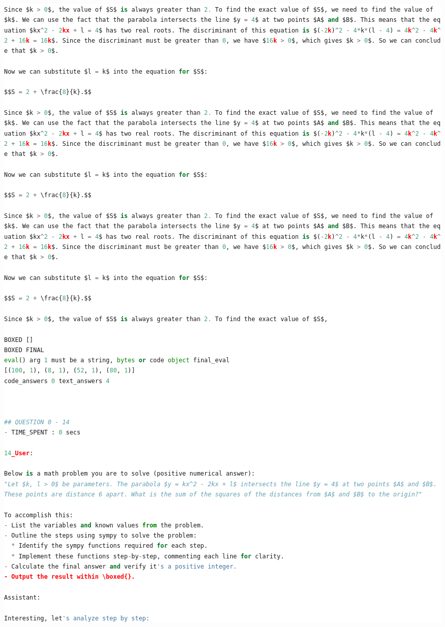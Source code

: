 ```python
Since $k > 0$, the value of $S$ is always greater than 2. To find the exact value of $S$, we need to find the value of $k$. We can use the fact that the parabola intersects the line $y = 4$ at two points $A$ and $B$. This means that the equation $kx^2 - 2kx + l = 4$ has two real roots. The discriminant of this equation is $(-2k)^2 - 4*k*(l - 4) = 4k^2 - 4k^2 + 16k = 16k$. Since the discriminant must be greater than 0, we have $16k > 0$, which gives $k > 0$. So we can conclude that $k > 0$.

Now we can substitute $l = k$ into the equation for $S$:

$$S = 2 + \frac{8}{k}.$$

Since $k > 0$, the value of $S$ is always greater than 2. To find the exact value of $S$, we need to find the value of $k$. We can use the fact that the parabola intersects the line $y = 4$ at two points $A$ and $B$. This means that the equation $kx^2 - 2kx + l = 4$ has two real roots. The discriminant of this equation is $(-2k)^2 - 4*k*(l - 4) = 4k^2 - 4k^2 + 16k = 16k$. Since the discriminant must be greater than 0, we have $16k > 0$, which gives $k > 0$. So we can conclude that $k > 0$.

Now we can substitute $l = k$ into the equation for $S$:

$$S = 2 + \frac{8}{k}.$$

Since $k > 0$, the value of $S$ is always greater than 2. To find the exact value of $S$, we need to find the value of $k$. We can use the fact that the parabola intersects the line $y = 4$ at two points $A$ and $B$. This means that the equation $kx^2 - 2kx + l = 4$ has two real roots. The discriminant of this equation is $(-2k)^2 - 4*k*(l - 4) = 4k^2 - 4k^2 + 16k = 16k$. Since the discriminant must be greater than 0, we have $16k > 0$, which gives $k > 0$. So we can conclude that $k > 0$.

Now we can substitute $l = k$ into the equation for $S$:

$$S = 2 + \frac{8}{k}.$$

Since $k > 0$, the value of $S$ is always greater than 2. To find the exact value of $S$,

BOXED []
BOXED FINAL 
eval() arg 1 must be a string, bytes or code object final_eval
[(100, 1), (8, 1), (52, 1), (80, 1)]
code_answers 0 text_answers 4



## QUESTION 0 - 14 
- TIME_SPENT : 0 secs

14_User:

Below is a math problem you are to solve (positive numerical answer):
"Let $k, l > 0$ be parameters. The parabola $y = kx^2 - 2kx + l$ intersects the line $y = 4$ at two points $A$ and $B$. These points are distance 6 apart. What is the sum of the squares of the distances from $A$ and $B$ to the origin?"

To accomplish this:
- List the variables and known values from the problem.
- Outline the steps using sympy to solve the problem:
  * Identify the sympy functions required for each step.
  * Implement these functions step-by-step, commenting each line for clarity.
- Calculate the final answer and verify it's a positive integer.
- Output the result within \boxed{}.

Assistant:

Interesting, let's analyze step by step:


```